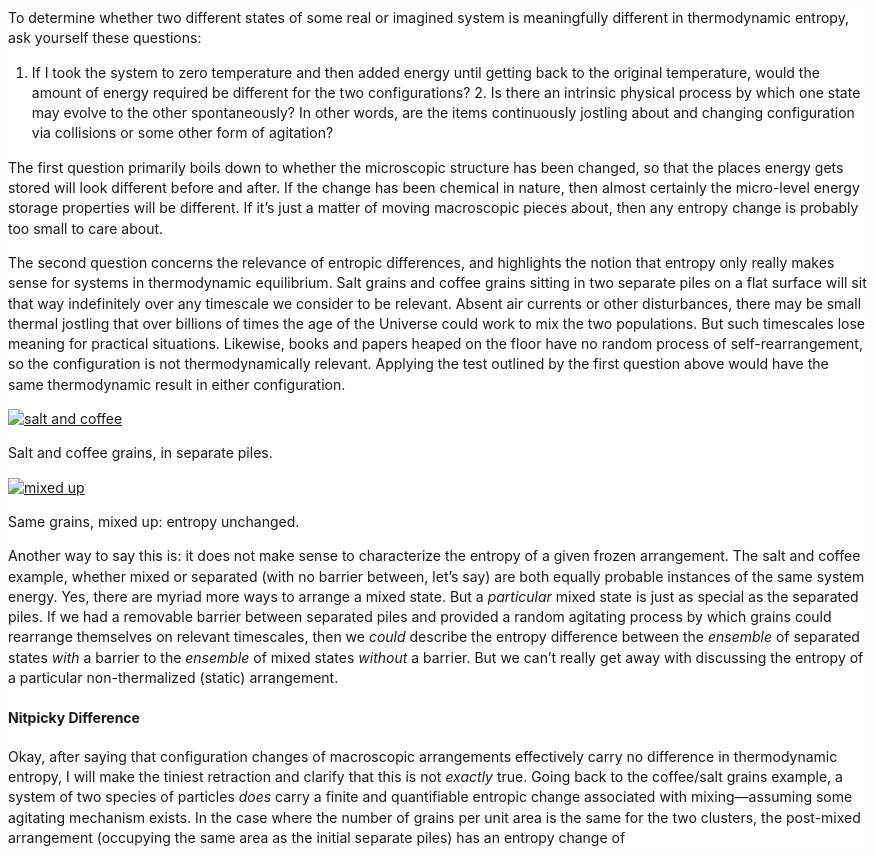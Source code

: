 To determine whether two different states of some real or imagined system is meaningfully different in thermodynamic entropy, ask yourself these questions:

1.  If I took the system to zero temperature and then added energy until
    getting back to the original temperature, would the amount of energy
    required be different for the two configurations? 2.  Is there an intrinsic physical process by which one state may evolve
    to the other spontaneously? In other words, are the items
    continuously jostling about and changing configuration via
    collisions or some other form of agitation?

The first question primarily boils down to whether the microscopic structure has been changed, so that the places energy gets stored will look different before and after. If the change has been chemical in nature, then almost certainly the micro-level energy storage properties will be different. If it’s just a matter of moving macroscopic pieces about, then any entropy change is probably too small to care about.

The second question concerns the relevance of entropic differences, and highlights the notion that entropy only really makes sense for systems in thermodynamic equilibrium. Salt grains and coffee grains sitting in two separate piles on a flat surface will sit that way indefinitely over any timescale we consider to be relevant. Absent air currents or other disturbances, there may be small thermal jostling that over billions of times the age of the Universe could work to mix the two populations. But such timescales lose meaning for practical situations. Likewise, books and papers heaped on the floor have no random process of self-rearrangement, so the configuration is not thermodynamically relevant. Applying the test outlined by the first question above would have the same thermodynamic result in either configuration.

[![salt and coffee](https://dothemath.ucsd.edu/wp-content/uploads/2013/05/separate-300x200.jpg)](https://dothemath.ucsd.edu/wp-content/uploads/2013/05/separate.jpg)

Salt and coffee grains, in separate piles.

[![mixed up](https://dothemath.ucsd.edu/wp-content/uploads/2013/05/mixed-300x200.jpg)](https://dothemath.ucsd.edu/wp-content/uploads/2013/05/mixed.jpg)

Same grains, mixed up: entropy unchanged.

Another way to say this is: it does not make sense to characterize the entropy of a given frozen arrangement. The salt and coffee example, whether mixed or separated (with no barrier between, let’s say) are both equally probable instances of the same system energy. Yes, there are myriad more ways to arrange a mixed state. But a *particular* mixed state is just as special as the separated piles. If we had a removable barrier between separated piles and provided a random agitating process by which grains could rearrange themselves on relevant timescales, then we *could* describe the entropy difference between the *ensemble* of separated states *with* a barrier to the *ensemble* of mixed states *without* a barrier. But we can’t really get away with discussing the entropy of a particular non-thermalized (static) arrangement.

#### Nitpicky Difference

Okay, after saying that configuration changes of macroscopic arrangements effectively carry no difference in thermodynamic entropy, I will make the tiniest retraction and clarify that this is not *exactly* true. Going back to the coffee/salt grains example, a system of two species of particles *does* carry a finite and quantifiable entropic change associated with mixing—assuming some agitating mechanism exists. In the case where the number of grains per unit area is the same for the two clusters, the post-mixed arrangement (occupying the same area as the initial separate piles) has an entropy change of
